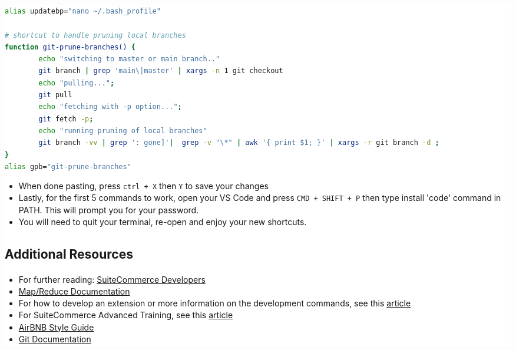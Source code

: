 ```bash
alias updatebp="nano ~/.bash_profile"

# shortcut to handle pruning local branches
function git-prune-branches() {
        echo "switching to master or main branch.."
        git branch | grep 'main\|master' | xargs -n 1 git checkout
        echo "pulling...";
        git pull
        echo "fetching with -p option...";
        git fetch -p;
        echo "running pruning of local branches"
        git branch -vv | grep ': gone]'|  grep -v "\*" | awk '{ print $1; }' | xargs -r git branch -d ;
}
alias gpb="git-prune-branches"

```
- When done pasting, press `ctrl + X` then `Y` to save your changes
- Lastly, for the first 5 commands to work, open your VS Code and press `CMD + SHIFT + P` then type install 'code' command in PATH. This will prompt you for your password. 
- You will need to quit your terminal, re-open and enjoy your new shortcuts.

## Additional Resources
- For further reading: [SuiteCommerce Developers](https://developers.suitecommerce.com/section1510956587)
- [Map/Reduce Documentation](https://docs.oracle.com/en/cloud/saas/netsuite/ns-online-help/section_4387799161.html)
- For how to develop an extension or more information on the development commands, see this [article](https://developers.suitecommerce.com/develop-your-first-extension.html)  
- For SuiteCommerce Advanced Training, see this [article](https://developers.suitecommerce.com/getting-started.html)
- [AirBNB Style Guide](https://github.com/airbnb/javascript/tree/es5-deprecated/es5)
- [Git Documentation](https://git-scm.com/about)